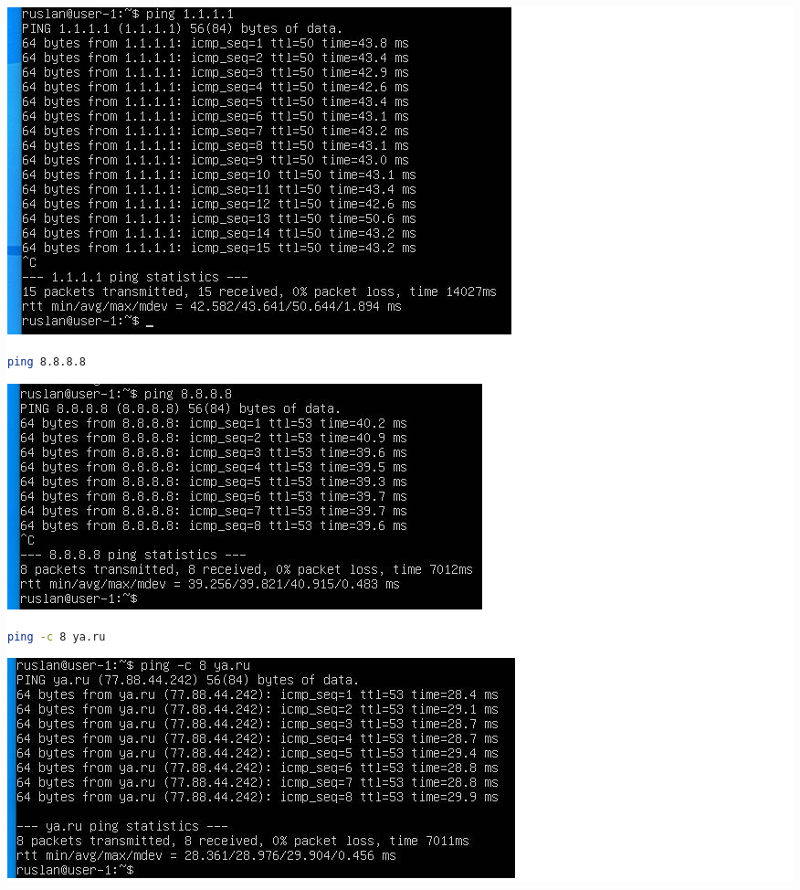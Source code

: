 ![Ping 1.1.1.1](images/Part3-9.JPG)

```bash
ping 8.8.8.8
```
![Ping 8.8.8.8](images/Part3-10.JPG)

```bash
ping -c 8 ya.ru
```
![Ping ya.ru](images/Part3-11.JPG)
